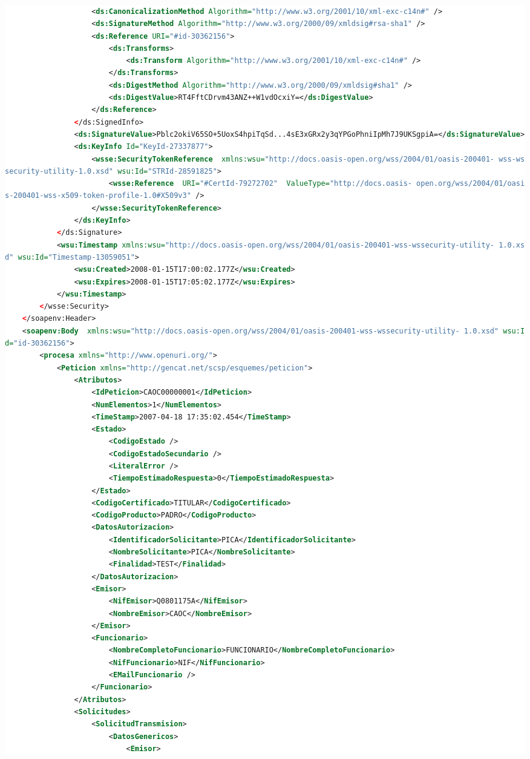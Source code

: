 ```xml
					<ds:CanonicalizationMethod Algorithm="http://www.w3.org/2001/10/xml-exc-c14n#" /> 
					<ds:SignatureMethod Algorithm="http://www.w3.org/2000/09/xmldsig#rsa-sha1" /> 
					<ds:Reference URI="#id-30362156"> 
						<ds:Transforms> 
							<ds:Transform Algorithm="http://www.w3.org/2001/10/xml-exc-c14n#" />
						</ds:Transforms> 
						<ds:DigestMethod Algorithm="http://www.w3.org/2000/09/xmldsig#sha1" />
						<ds:DigestValue>RT4FftCDrvm43ANZ++W1vdOcxiY=</ds:DigestValue> 
					</ds:Reference> 
				</ds:SignedInfo> 
				<ds:SignatureValue>Pblc2okiV65SO+5UoxS4hpiTqSd...4sE3xGRx2y3qYPGoPhniIpMh7J9UKSgpiA=</ds:SignatureValue> 
				<ds:KeyInfo Id="KeyId-27337877"> 
					<wsse:SecurityTokenReference  xmlns:wsu="http://docs.oasis-open.org/wss/2004/01/oasis-200401- wss-wssecurity-utility-1.0.xsd" wsu:Id="STRId-28591825"> 
						<wsse:Reference  URI="#CertId-79272702"  ValueType="http://docs.oasis- open.org/wss/2004/01/oasis-200401-wss-x509-token-profile-1.0#X509v3" /> 
					</wsse:SecurityTokenReference> 
				</ds:KeyInfo> 
			</ds:Signature> 
			<wsu:Timestamp xmlns:wsu="http://docs.oasis-open.org/wss/2004/01/oasis-200401-wss-wssecurity-utility- 1.0.xsd" wsu:Id="Timestamp-13059051"> 
				<wsu:Created>2008-01-15T17:00:02.177Z</wsu:Created> 
				<wsu:Expires>2008-01-15T17:05:02.177Z</wsu:Expires> 
			</wsu:Timestamp> 
		</wsse:Security> 
	</soapenv:Header> 
	<soapenv:Body  xmlns:wsu="http://docs.oasis-open.org/wss/2004/01/oasis-200401-wss-wssecurity-utility- 1.0.xsd" wsu:Id="id-30362156"> 
		<procesa xmlns="http://www.openuri.org/"> 
			<Peticion xmlns="http://gencat.net/scsp/esquemes/peticion"> 
				<Atributos> 
					<IdPeticion>CAOC00000001</IdPeticion> 
					<NumElementos>1</NumElementos>  
					<TimeStamp>2007-04-18 17:35:02.454</TimeStamp> 
					<Estado> 
						<CodigoEstado />  
						<CodigoEstadoSecundario />  
						<LiteralError />  
						<TiempoEstimadoRespuesta>0</TiempoEstimadoRespuesta> 
					</Estado>  
					<CodigoCertificado>TITULAR</CodigoCertificado> 
					<CodigoProducto>PADRO</CodigoProducto> 
					<DatosAutorizacion>  
						<IdentificadorSolicitante>PICA</IdentificadorSolicitante>  
						<NombreSolicitante>PICA</NombreSolicitante> 
						<Finalidad>TEST</Finalidad>  
					</DatosAutorizacion>  
					<Emisor> 
						<NifEmisor>Q0801175A</NifEmisor> 
						<NombreEmisor>CAOC</NombreEmisor> 
					</Emisor>  
					<Funcionario> 
						<NombreCompletoFuncionario>FUNCIONARIO</NombreCompletoFuncionario>  
						<NifFuncionario>NIF</NifFuncionario>  
						<EMailFuncionario /> 
					</Funcionario> 
				</Atributos>  
				<Solicitudes>  
					<SolicitudTransmision> 
						<DatosGenericos>  
							<Emisor> 
```